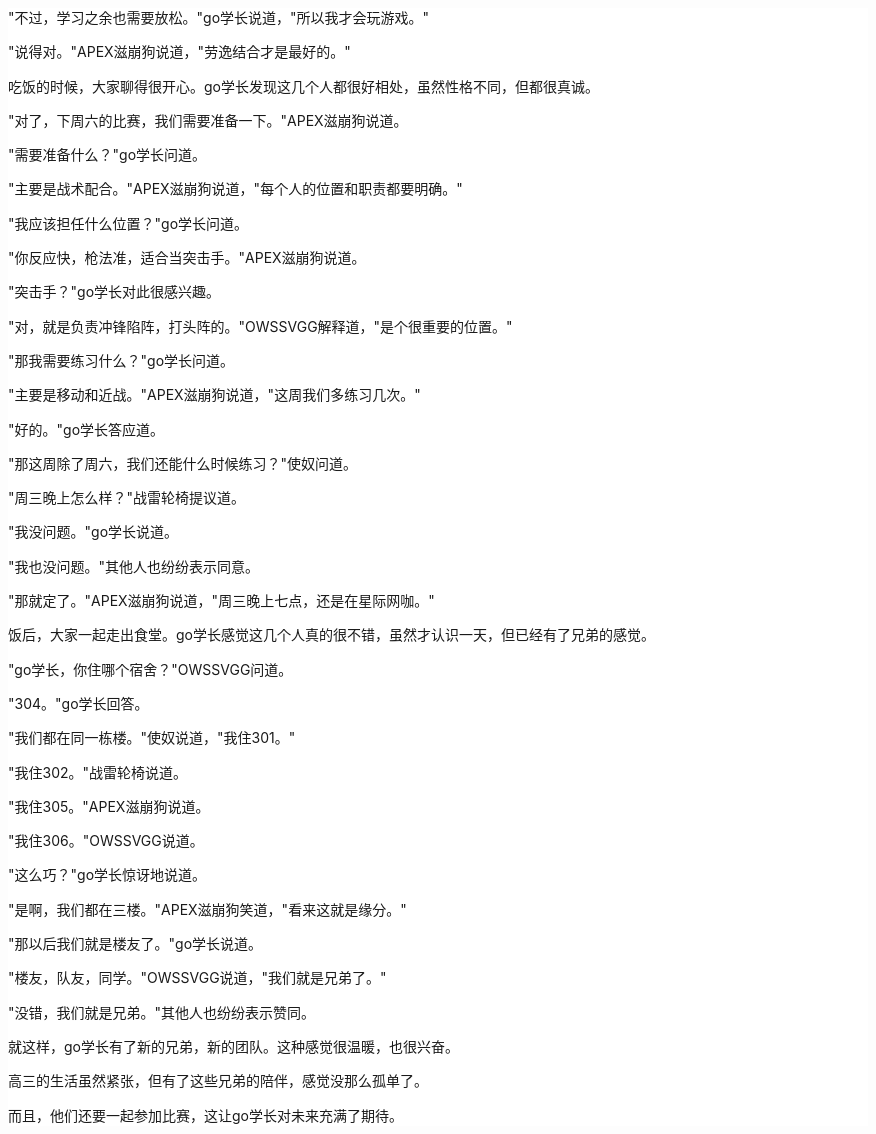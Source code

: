 "不过，学习之余也需要放松。"go学长说道，"所以我才会玩游戏。"

"说得对。"APEX滋崩狗说道，"劳逸结合才是最好的。"

吃饭的时候，大家聊得很开心。go学长发现这几个人都很好相处，虽然性格不同，但都很真诚。

"对了，下周六的比赛，我们需要准备一下。"APEX滋崩狗说道。

"需要准备什么？"go学长问道。

"主要是战术配合。"APEX滋崩狗说道，"每个人的位置和职责都要明确。"

"我应该担任什么位置？"go学长问道。

"你反应快，枪法准，适合当突击手。"APEX滋崩狗说道。

"突击手？"go学长对此很感兴趣。

"对，就是负责冲锋陷阵，打头阵的。"OWSSVGG解释道，"是个很重要的位置。"

"那我需要练习什么？"go学长问道。

"主要是移动和近战。"APEX滋崩狗说道，"这周我们多练习几次。"

"好的。"go学长答应道。

"那这周除了周六，我们还能什么时候练习？"使奴问道。

"周三晚上怎么样？"战雷轮椅提议道。

"我没问题。"go学长说道。

"我也没问题。"其他人也纷纷表示同意。

"那就定了。"APEX滋崩狗说道，"周三晚上七点，还是在星际网咖。"

饭后，大家一起走出食堂。go学长感觉这几个人真的很不错，虽然才认识一天，但已经有了兄弟的感觉。

"go学长，你住哪个宿舍？"OWSSVGG问道。

"304。"go学长回答。

"我们都在同一栋楼。"使奴说道，"我住301。"

"我住302。"战雷轮椅说道。

"我住305。"APEX滋崩狗说道。

"我住306。"OWSSVGG说道。

"这么巧？"go学长惊讶地说道。

"是啊，我们都在三楼。"APEX滋崩狗笑道，"看来这就是缘分。"

"那以后我们就是楼友了。"go学长说道。

"楼友，队友，同学。"OWSSVGG说道，"我们就是兄弟了。"

"没错，我们就是兄弟。"其他人也纷纷表示赞同。

就这样，go学长有了新的兄弟，新的团队。这种感觉很温暖，也很兴奋。

高三的生活虽然紧张，但有了这些兄弟的陪伴，感觉没那么孤单了。

而且，他们还要一起参加比赛，这让go学长对未来充满了期待。
